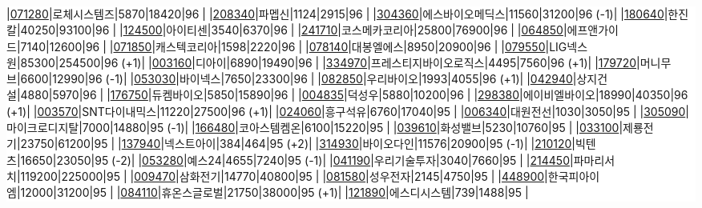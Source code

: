 |[071280](https://finance.daum.net/quotes/A071280)|로체시스템즈|5870|18420|96 |
|[208340](https://finance.daum.net/quotes/A208340)|파멥신|1124|2915|96 |
|[304360](https://finance.daum.net/quotes/A304360)|에스바이오메딕스|11560|31200|96 (-1)|
|[180640](https://finance.daum.net/quotes/A180640)|한진칼|40250|93100|96 |
|[124500](https://finance.daum.net/quotes/A124500)|아이티센|3540|6370|96 |
|[241710](https://finance.daum.net/quotes/A241710)|코스메카코리아|25800|76900|96 |
|[064850](https://finance.daum.net/quotes/A064850)|에프앤가이드|7140|12600|96 |
|[071850](https://finance.daum.net/quotes/A071850)|캐스텍코리아|1598|2220|96 |
|[078140](https://finance.daum.net/quotes/A078140)|대봉엘에스|8950|20900|96 |
|[079550](https://finance.daum.net/quotes/A079550)|LIG넥스원|85300|254500|96 (+1)|
|[003160](https://finance.daum.net/quotes/A003160)|디아이|6890|19490|96 |
|[334970](https://finance.daum.net/quotes/A334970)|프레스티지바이오로직스|4495|7560|96 (+1)|
|[179720](https://finance.daum.net/quotes/A179720)|머니무브|6600|12990|96 (-1)|
|[053030](https://finance.daum.net/quotes/A053030)|바이넥스|7650|23300|96 |
|[082850](https://finance.daum.net/quotes/A082850)|우리바이오|1993|4055|96 (+1)|
|[042940](https://finance.daum.net/quotes/A042940)|상지건설|4880|5970|96 |
|[176750](https://finance.daum.net/quotes/A176750)|듀켐바이오|5850|15890|96 |
|[004835](https://finance.daum.net/quotes/A004835)|덕성우|5880|10200|96 |
|[298380](https://finance.daum.net/quotes/A298380)|에이비엘바이오|18990|40350|96 (+1)|
|[003570](https://finance.daum.net/quotes/A003570)|SNT다이내믹스|11220|27500|96 (+1)|
|[024060](https://finance.daum.net/quotes/A024060)|흥구석유|6760|17040|95 |
|[006340](https://finance.daum.net/quotes/A006340)|대원전선|1030|3050|95 |
|[305090](https://finance.daum.net/quotes/A305090)|마이크로디지탈|7000|14880|95 (-1)|
|[166480](https://finance.daum.net/quotes/A166480)|코아스템켐온|6100|15220|95 |
|[039610](https://finance.daum.net/quotes/A039610)|화성밸브|5230|10760|95 |
|[033100](https://finance.daum.net/quotes/A033100)|제룡전기|23750|61200|95 |
|[137940](https://finance.daum.net/quotes/A137940)|넥스트아이|384|464|95 (+2)|
|[314930](https://finance.daum.net/quotes/A314930)|바이오다인|11576|20900|95 (-1)|
|[210120](https://finance.daum.net/quotes/A210120)|빅텐츠|16650|23050|95 (-2)|
|[053280](https://finance.daum.net/quotes/A053280)|예스24|4655|7240|95 (-1)|
|[041190](https://finance.daum.net/quotes/A041190)|우리기술투자|3040|7660|95 |
|[214450](https://finance.daum.net/quotes/A214450)|파마리서치|119200|225000|95 |
|[009470](https://finance.daum.net/quotes/A009470)|삼화전기|14770|40800|95 |
|[081580](https://finance.daum.net/quotes/A081580)|성우전자|2145|4750|95 |
|[448900](https://finance.daum.net/quotes/A448900)|한국피아이엠|12000|31200|95 |
|[084110](https://finance.daum.net/quotes/A084110)|휴온스글로벌|21750|38000|95 (+1)|
|[121890](https://finance.daum.net/quotes/A121890)|에스디시스템|739|1488|95 |
